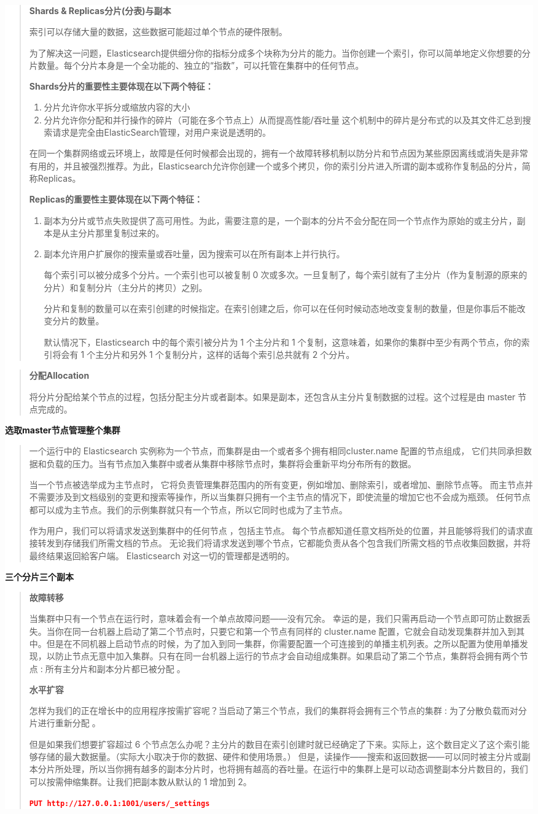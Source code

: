 >
> **Shards & Replicas分片(分表)与副本**
>
> 索引可以存储大量的数据，这些数据可能超过单个节点的硬件限制。
>
> 为了解决这一问题，Elasticsearch提供细分你的指标分成多个块称为分片的能力。当你创建一个索引，你可以简单地定义你想要的分片数量。每个分片本身是一个全功能的、独立的“指数”，可以托管在集群中的任何节点。
>
> **Shards分片的重要性主要体现在以下两个特征：**
>
> 1. 分片允许你水平拆分或缩放内容的大小
> 2. 分片允许你分配和并行操作的碎片（可能在多个节点上）从而提高性能/吞吐量 这个机制中的碎片是分布式的以及其文件汇总到搜索请求是完全由ElasticSearch管理，对用户来说是透明的。
>
> 在同一个集群网络或云环境上，故障是任何时候都会出现的，拥有一个故障转移机制以防分片和节点因为某些原因离线或消失是非常有用的，并且被强烈推荐。为此，Elasticsearch允许你创建一个或多个拷贝，你的索引分片进入所谓的副本或称作复制品的分片，简称Replicas。
>
> **Replicas的重要性主要体现在以下两个特征：**
>
> 1. 副本为分片或节点失败提供了高可用性。为此，需要注意的是，一个副本的分片不会分配在同一个节点作为原始的或主分片，副本是从主分片那里复制过来的。
>
> 2. 副本允许用户扩展你的搜索量或吞吐量，因为搜索可以在所有副本上并行执行。
>
>    每个索引可以被分成多个分片。一个索引也可以被复制 0 次或多次。一旦复制了，每个索引就有了主分片（作为复制源的原来的分片）和复制分片（主分片的拷贝）之别。
>
>    分片和复制的数量可以在索引创建的时候指定。在索引创建之后，你可以在任何时候动态地改变复制的数量，但是你事后不能改变分片的数量。
>
>    默认情况下，Elasticsearch 中的每个索引被分片为 1 个主分片和 1 个复制，这意味着，如果你的集群中至少有两个节点，你的索引将会有 1 个主分片和另外 1 个复制分片，这样的话每个索引总共就有 2 个分片。

> **分配Allocation**
>
> 将分片分配给某个节点的过程，包括分配主分片或者副本。如果是副本，还包含从主分片复制数据的过程。这个过程是由 master 节点完成的。



**选取master节点管理整个集群**

> 一个运行中的 Elasticsearch 实例称为一个节点，而集群是由一个或者多个拥有相同cluster.name 配置的节点组成， 它们共同承担数据和负载的压力。当有节点加入集群中或者从集群中移除节点时，集群将会重新平均分布所有的数据。
>
> 当一个节点被选举成为主节点时， 它将负责管理集群范围内的所有变更，例如增加、删除索引，或者增加、删除节点等。 而主节点并不需要涉及到文档级别的变更和搜索等操作，所以当集群只拥有一个主节点的情况下，即使流量的增加它也不会成为瓶颈。 任何节点都可以成为主节点。我们的示例集群就只有一个节点，所以它同时也成为了主节点。
>
> 作为用户，我们可以将请求发送到集群中的任何节点 ，包括主节点。 每个节点都知道任意文档所处的位置，并且能够将我们的请求直接转发到存储我们所需文档的节点。 无论我们将请求发送到哪个节点，它都能负责从各个包含我们所需文档的节点收集回数据，并将最终结果返回給客户端。 Elasticsearch 对这一切的管理都是透明的。



**三个分片三个副本**

> **故障转移**
>
> 当集群中只有一个节点在运行时，意味着会有一个单点故障问题——没有冗余。 幸运的是，我们只需再启动一个节点即可防止数据丢失。当你在同一台机器上启动了第二个节点时，只要它和第一个节点有同样的 cluster.name 配置，它就会自动发现集群并加入到其中。但是在不同机器上启动节点的时候，为了加入到同一集群，你需要配置一个可连接到的单播主机列表。之所以配置为使用单播发现，以防止节点无意中加入集群。只有在同一台机器上运行的节点才会自动组成集群。如果启动了第二个节点，集群将会拥有两个节点 : 所有主分片和副本分片都已被分配 。
>
> 
>
> **水平扩容**
>
> 怎样为我们的正在增长中的应用程序按需扩容呢？当启动了第三个节点，我们的集群将会拥有三个节点的集群 : 为了分散负载而对分片进行重新分配 。
>
> 但是如果我们想要扩容超过 6 个节点怎么办呢？主分片的数目在索引创建时就已经确定了下来。实际上，这个数目定义了这个索引能够存储的最大数据量。（实际大小取决于你的数据、硬件和使用场景。） 但是，读操作——搜索和返回数据——可以同时被主分片或副本分片所处理，所以当你拥有越多的副本分片时，也将拥有越高的吞吐量。在运行中的集群上是可以动态调整副本分片数目的，我们可以按需伸缩集群。让我们把副本数从默认的 1 增加到 2。
>
> ```json
> PUT http://127.0.0.1:1001/users/_settings